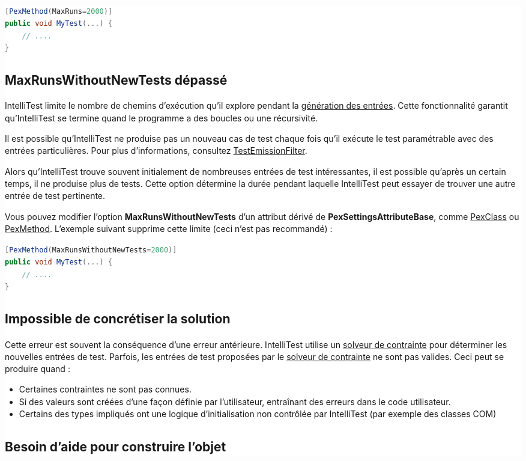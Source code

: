 ```csharp
[PexMethod(MaxRuns=2000)]
public void MyTest(...) {
    // ....
}
```

<a name="maxrunswithoutnewtests-exceeded"></a>
## <a name="maxrunswithoutnewtests-exceeded"></a>MaxRunsWithoutNewTests dépassé

IntelliTest limite le nombre de chemins d’exécution qu’il explore pendant la [génération des entrées](input-generation.md). Cette fonctionnalité garantit qu’IntelliTest se termine quand le programme a des boucles ou une récursivité.

Il est possible qu’IntelliTest ne produise pas un nouveau cas de test chaque fois qu’il exécute le test paramétrable avec des entrées particulières. Pour plus d’informations, consultez [TestEmissionFilter](exploration-bounds.md#testemissionfilter).

Alors qu’IntelliTest trouve souvent initialement de nombreuses entrées de test intéressantes, il est possible qu’après un certain temps, il ne produise plus de tests. Cette option détermine la durée pendant laquelle IntelliTest peut essayer de trouver une autre entrée de test pertinente.

Vous pouvez modifier l’option **MaxRunsWithoutNewTests** d’un attribut dérivé de **PexSettingsAttributeBase**, comme [PexClass](attribute-glossary.md#pexclass) ou [PexMethod](attribute-glossary.md#pexmethod). L’exemple suivant supprime cette limite (ceci n’est pas recommandé) :

```csharp
[PexMethod(MaxRunsWithoutNewTests=2000)]
public void MyTest(...) {
    // ....
}
```

<a name="cannot-concretize-solution"></a>
## <a name="cannot-concretize-solution"></a>Impossible de concrétiser la solution

Cette erreur est souvent la conséquence d’une erreur antérieure. IntelliTest utilise un [solveur de contrainte](input-generation.md#constraint-solver) pour déterminer les nouvelles entrées de test. Parfois, les entrées de test proposées par le [solveur de contrainte](input-generation.md#constraint-solver) ne sont pas valides. Ceci peut se produire quand :

* Certaines contraintes ne sont pas connues.
* Si des valeurs sont créées d’une façon définie par l’utilisateur, entraînant des erreurs dans le code utilisateur.
* Certains des types impliqués ont une logique d’initialisation non contrôlée par IntelliTest (par exemple des classes COM)

<a name="help-construct"></a>
## <a name="need-help-to-construct-object"></a>Besoin d’aide pour construire l’objet
